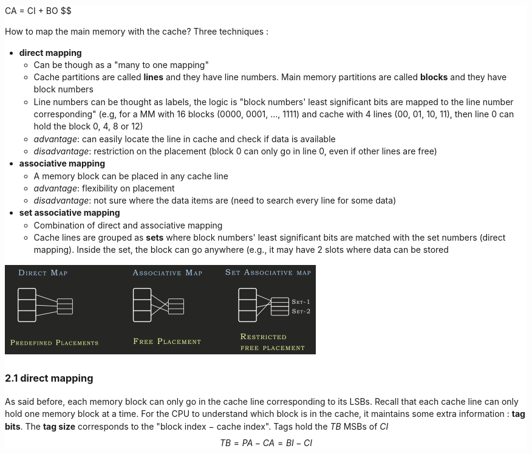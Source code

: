 CA = CI + BO
$$





How to map the main memory with the cache? Three techniques :

- **direct mapping**
  - Can be though as a "many to one mapping"
  - Cache partitions are called **lines** and they have line numbers. Main memory partitions are called **blocks** and they have block numbers
  - Line numbers can be thought as labels, the logic is "block numbers' least significant bits are mapped to the line number corresponding" (e.g, for a MM with 16 blocks (0000, 0001, ..., 1111) and cache with 4 lines (00, 01, 10, 11), then line 0 can hold the block 0, 4, 8 or 12)
  - *advantage*: can easily locate the line in cache and check if data is available
  - *disadvantage*: restriction on the placement (block 0 can only go in line 0, even if other lines are free)
- **associative mapping**
  - A memory block can be placed in any cache line
  - *advantage*: flexibility on placement
  - *disadvantage*: not sure where the data items are (need to search every line for some data)
- **set associative mapping**
  - Combination of direct and associative mapping
  - Cache lines are grouped as **sets** where block numbers' least significant bits are matched with the set numbers (direct mapping). Inside the set, the block can go anywhere (e.g., it may have 2 slots where data can be stored



<img src="images/memory-cache/map-memory-cache.png" style="zoom: 50%;" />







### 2.1	direct mapping

As said before, each memory block can only go in the cache line corresponding to its LSBs. Recall that each cache line can only hold one memory block at a time. For the CPU to understand which block is in the cache, it maintains some extra information : **tag bits**. The **tag size** corresponds to the "block index $-$ cache index". Tags hold the $TB$ MSBs of $CI$
$$
TB = PA - CA = BI - CI
$$